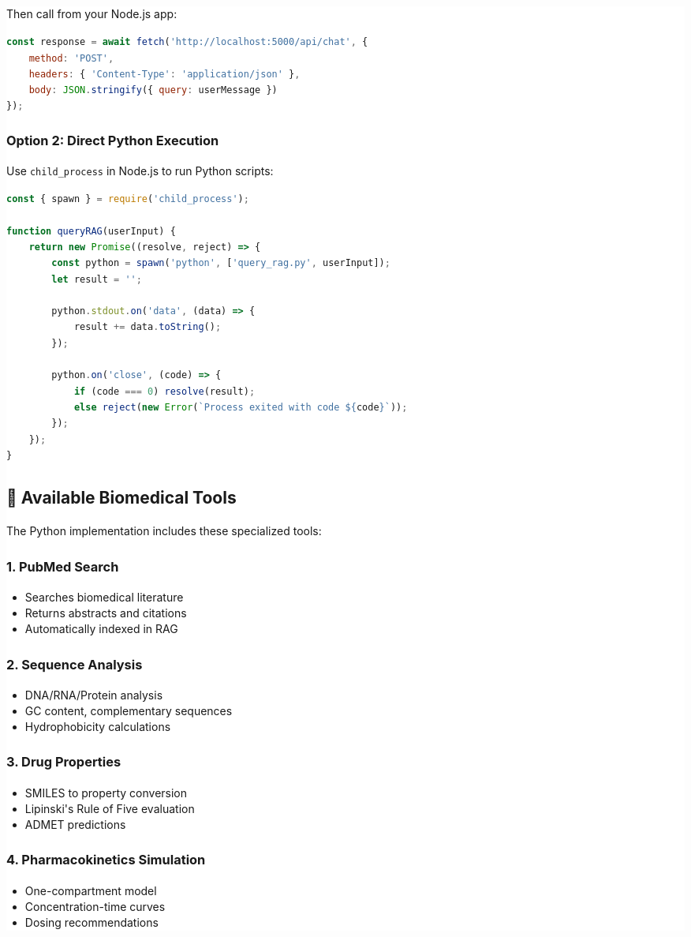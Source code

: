 Then call from your Node.js app:
```javascript
const response = await fetch('http://localhost:5000/api/chat', {
    method: 'POST',
    headers: { 'Content-Type': 'application/json' },
    body: JSON.stringify({ query: userMessage })
});
```

### Option 2: Direct Python Execution
Use `child_process` in Node.js to run Python scripts:

```javascript
const { spawn } = require('child_process');

function queryRAG(userInput) {
    return new Promise((resolve, reject) => {
        const python = spawn('python', ['query_rag.py', userInput]);
        let result = '';
        
        python.stdout.on('data', (data) => {
            result += data.toString();
        });
        
        python.on('close', (code) => {
            if (code === 0) resolve(result);
            else reject(new Error(`Process exited with code ${code}`));
        });
    });
}
```

## 🧬 Available Biomedical Tools

The Python implementation includes these specialized tools:

### 1. **PubMed Search**
- Searches biomedical literature
- Returns abstracts and citations
- Automatically indexed in RAG

### 2. **Sequence Analysis**
- DNA/RNA/Protein analysis
- GC content, complementary sequences
- Hydrophobicity calculations

### 3. **Drug Properties**
- SMILES to property conversion
- Lipinski's Rule of Five evaluation
- ADMET predictions

### 4. **Pharmacokinetics Simulation**
- One-compartment model
- Concentration-time curves
- Dosing recommendations
